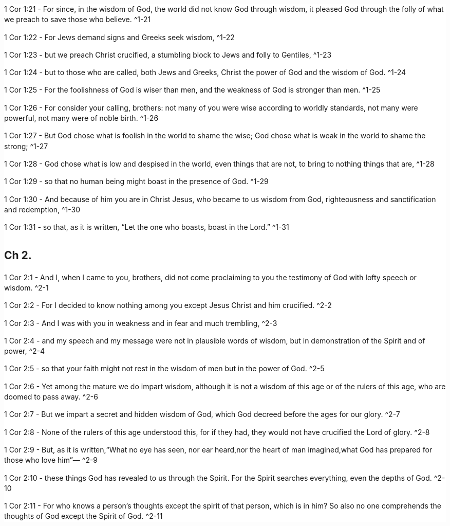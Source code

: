 1 Cor 1:21 - For since, in the wisdom of God, the world did not know God through wisdom, it pleased God through the folly of what we preach to save those who believe. ^1-21

1 Cor 1:22 - For Jews demand signs and Greeks seek wisdom, ^1-22

1 Cor 1:23 - but we preach Christ crucified, a stumbling block to Jews and folly to Gentiles, ^1-23

1 Cor 1:24 - but to those who are called, both Jews and Greeks, Christ the power of God and the wisdom of God. ^1-24

1 Cor 1:25 - For the foolishness of God is wiser than men, and the weakness of God is stronger than men. ^1-25

1 Cor 1:26 - For consider your calling, brothers: not many of you were wise according to worldly standards, not many were powerful, not many were of noble birth. ^1-26

1 Cor 1:27 - But God chose what is foolish in the world to shame the wise; God chose what is weak in the world to shame the strong; ^1-27

1 Cor 1:28 - God chose what is low and despised in the world, even things that are not, to bring to nothing things that are, ^1-28

1 Cor 1:29 - so that no human being might boast in the presence of God. ^1-29

1 Cor 1:30 - And because of him you are in Christ Jesus, who became to us wisdom from God, righteousness and sanctification and redemption, ^1-30

1 Cor 1:31 - so that, as it is written, “Let the one who boasts, boast in the Lord.” ^1-31


## Ch 2.

1 Cor 2:1 - And I, when I came to you, brothers, did not come proclaiming to you the testimony of God with lofty speech or wisdom. ^2-1

1 Cor 2:2 - For I decided to know nothing among you except Jesus Christ and him crucified. ^2-2

1 Cor 2:3 - And I was with you in weakness and in fear and much trembling, ^2-3

1 Cor 2:4 - and my speech and my message were not in plausible words of wisdom, but in demonstration of the Spirit and of power, ^2-4

1 Cor 2:5 - so that your faith might not rest in the wisdom of men but in the power of God. ^2-5

1 Cor 2:6 - Yet among the mature we do impart wisdom, although it is not a wisdom of this age or of the rulers of this age, who are doomed to pass away. ^2-6

1 Cor 2:7 - But we impart a secret and hidden wisdom of God, which God decreed before the ages for our glory. ^2-7

1 Cor 2:8 - None of the rulers of this age understood this, for if they had, they would not have crucified the Lord of glory. ^2-8

1 Cor 2:9 - But, as it is written,“What no eye has seen, nor ear heard,nor the heart of man imagined,what God has prepared for those who love him”— ^2-9

1 Cor 2:10 - these things God has revealed to us through the Spirit. For the Spirit searches everything, even the depths of God. ^2-10

1 Cor 2:11 - For who knows a person’s thoughts except the spirit of that person, which is in him? So also no one comprehends the thoughts of God except the Spirit of God. ^2-11
